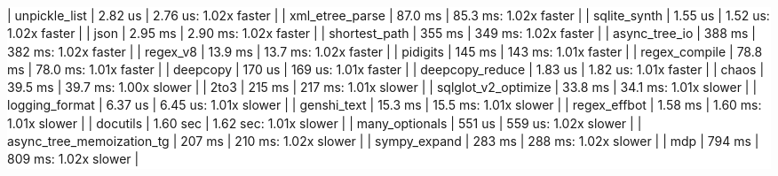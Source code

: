 | unpickle_list             | 2.82 us                                                                                                              | 2.76 us: 1.02x faster                                                                                                    |
| xml_etree_parse           | 87.0 ms                                                                                                              | 85.3 ms: 1.02x faster                                                                                                    |
| sqlite_synth              | 1.55 us                                                                                                              | 1.52 us: 1.02x faster                                                                                                    |
| json                      | 2.95 ms                                                                                                              | 2.90 ms: 1.02x faster                                                                                                    |
| shortest_path             | 355 ms                                                                                                               | 349 ms: 1.02x faster                                                                                                     |
| async_tree_io             | 388 ms                                                                                                               | 382 ms: 1.02x faster                                                                                                     |
| regex_v8                  | 13.9 ms                                                                                                              | 13.7 ms: 1.02x faster                                                                                                    |
| pidigits                  | 145 ms                                                                                                               | 143 ms: 1.01x faster                                                                                                     |
| regex_compile             | 78.8 ms                                                                                                              | 78.0 ms: 1.01x faster                                                                                                    |
| deepcopy                  | 170 us                                                                                                               | 169 us: 1.01x faster                                                                                                     |
| deepcopy_reduce           | 1.83 us                                                                                                              | 1.82 us: 1.01x faster                                                                                                    |
| chaos                     | 39.5 ms                                                                                                              | 39.7 ms: 1.00x slower                                                                                                    |
| 2to3                      | 215 ms                                                                                                               | 217 ms: 1.01x slower                                                                                                     |
| sqlglot_v2_optimize       | 33.8 ms                                                                                                              | 34.1 ms: 1.01x slower                                                                                                    |
| logging_format            | 6.37 us                                                                                                              | 6.45 us: 1.01x slower                                                                                                    |
| genshi_text               | 15.3 ms                                                                                                              | 15.5 ms: 1.01x slower                                                                                                    |
| regex_effbot              | 1.58 ms                                                                                                              | 1.60 ms: 1.01x slower                                                                                                    |
| docutils                  | 1.60 sec                                                                                                             | 1.62 sec: 1.01x slower                                                                                                   |
| many_optionals            | 551 us                                                                                                               | 559 us: 1.02x slower                                                                                                     |
| async_tree_memoization_tg | 207 ms                                                                                                               | 210 ms: 1.02x slower                                                                                                     |
| sympy_expand              | 283 ms                                                                                                               | 288 ms: 1.02x slower                                                                                                     |
| mdp                       | 794 ms                                                                                                               | 809 ms: 1.02x slower                                                                                                     |